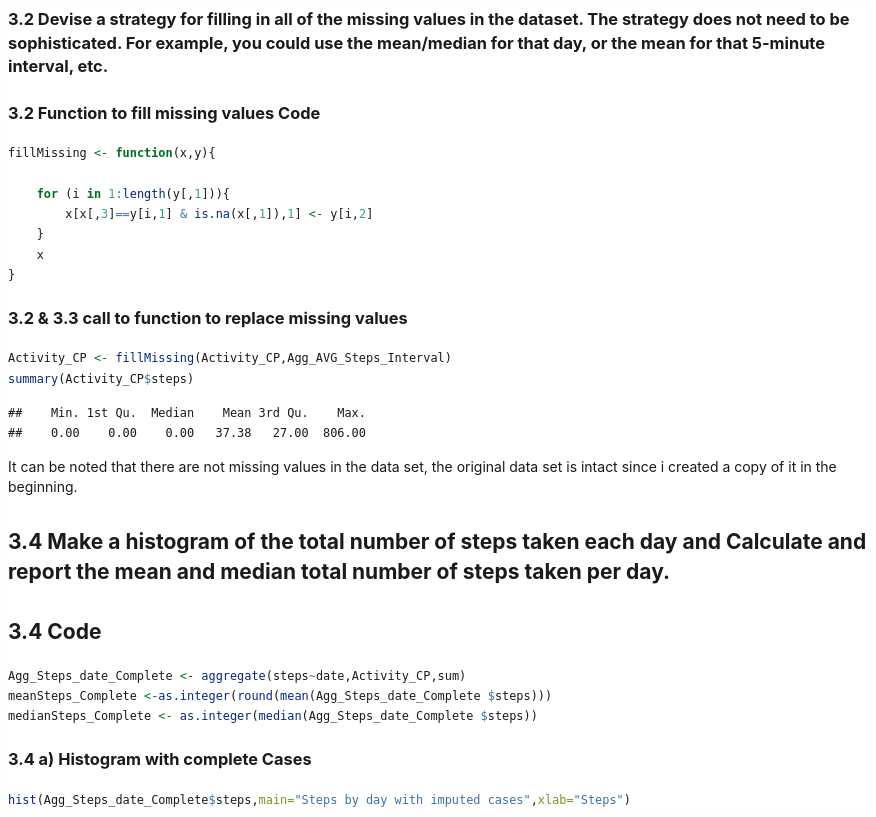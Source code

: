 ### 3.2 Devise a strategy for filling in all of the missing values in the dataset. The strategy does not need to be sophisticated. For example, you could use the mean/median for that day, or the mean for that 5-minute interval, etc.

### 3.2 Function to fill missing values Code

```r
fillMissing <- function(x,y){
    
    for (i in 1:length(y[,1])){
        x[x[,3]==y[i,1] & is.na(x[,1]),1] <- y[i,2]
    }
    x
}
```
### 3.2 & 3.3 call to function to replace missing values

```r
Activity_CP <- fillMissing(Activity_CP,Agg_AVG_Steps_Interval)
summary(Activity_CP$steps)
```

```
##    Min. 1st Qu.  Median    Mean 3rd Qu.    Max. 
##    0.00    0.00    0.00   37.38   27.00  806.00
```
It can be noted that there are not missing values in the data set, the original data set is intact since i created a copy of it in the beginning.

## 3.4 Make a histogram of the total number of steps taken each day and Calculate and report the mean and median total number of steps taken per day. 

## 3.4 Code

```r
Agg_Steps_date_Complete <- aggregate(steps~date,Activity_CP,sum)
meanSteps_Complete <-as.integer(round(mean(Agg_Steps_date_Complete $steps)))
medianSteps_Complete <- as.integer(median(Agg_Steps_date_Complete $steps))
```

### 3.4 a) Histogram with complete Cases


```r
hist(Agg_Steps_date_Complete$steps,main="Steps by day with imputed cases",xlab="Steps")
```
